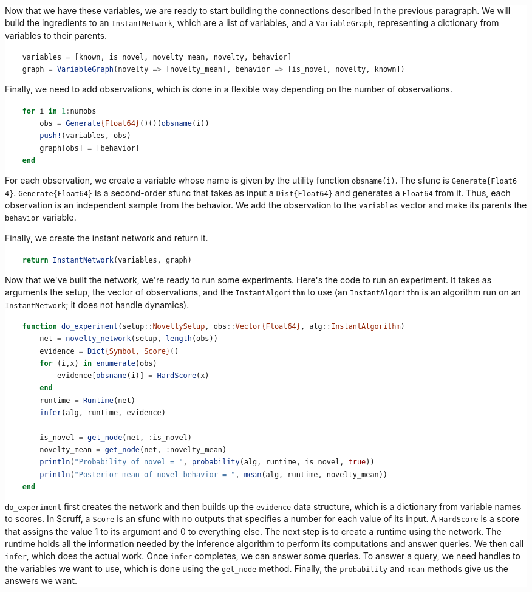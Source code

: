 Now that we have these variables, we are ready to start building the connections described in the previous paragraph. We will build the ingredients to an `InstantNetwork`, which are a list of variables, and a `VariableGraph`, representing a dictionary from variables to their parents.

```julia
    variables = [known, is_novel, novelty_mean, novelty, behavior]
    graph = VariableGraph(novelty => [novelty_mean], behavior => [is_novel, novelty, known])
```

Finally, we need to add observations, which is done in a flexible way depending on the number of observations.

```julia
    for i in 1:numobs
        obs = Generate{Float64}()()(obsname(i))
        push!(variables, obs)
        graph[obs] = [behavior]
    end
```

For each observation, we create a variable whose name is given by the utility function
`obsname(i)`. The sfunc is `Generate{Float64}`. `Generate{Float64}` is a second-order sfunc 
that takes as input a `Dist{Float64}` and generates a `Float64` from it. 
Thus, each observation is an independent sample from the behavior. 
We add the observation to the `variables` vector and make its parents the `behavior` variable.

Finally, we create the instant network and return it.

```julia
    return InstantNetwork(variables, graph)
```

Now that we've built the network, we're ready to run some experiments. 
Here's the code to run an experiment. It takes as arguments the setup, the vector of
observations, and the `InstantAlgorithm` to use (an `InstantAlgorithm` is an algorithm
run on an `InstantNetwork`; it does not handle dynamics).

```julia
    function do_experiment(setup::NoveltySetup, obs::Vector{Float64}, alg::InstantAlgorithm)
        net = novelty_network(setup, length(obs))
        evidence = Dict{Symbol, Score}()
        for (i,x) in enumerate(obs)
            evidence[obsname(i)] = HardScore(x)
        end
        runtime = Runtime(net)
        infer(alg, runtime, evidence)

        is_novel = get_node(net, :is_novel)
        novelty_mean = get_node(net, :novelty_mean)
        println("Probability of novel = ", probability(alg, runtime, is_novel, true))
        println("Posterior mean of novel behavior = ", mean(alg, runtime, novelty_mean))
    end
```

`do_experiment` first creates the network and then builds up the `evidence` data structure,
which is a dictionary from variable names to scores. In Scruff, a `Score` is an sfunc 
with no outputs that specifies a number for each value of its input. A `HardScore` is a
score that assigns the value 1 to its argument and 0 to everything else.
The next step is to create a runtime using the network.
The runtime holds all the information needed by the inference algorithm to perform
its computations and answer queries.
We then call `infer`, which does the actual work.
Once `infer` completes, we can answer some queries.
To answer a query, we need handles to the variables we want to use,
which is done using the `get_node` method.
Finally, the `probability` and `mean` methods give us the answers we want.
